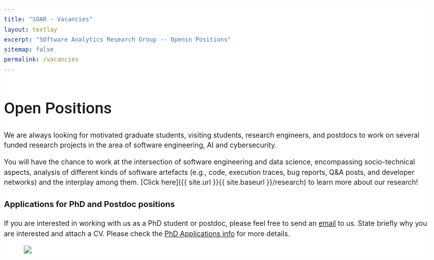 ```yaml
---
title: "SOAR - Vacancies"
layout: textlay
excerpt: "SOftware Analytics Research Group -- Openin Positions"
sitemap: false
permalink: /vacancies
---
```


<h1 style="font-family: 'Roboto', sans-serif; font-weight: 500; font-size: 32px;">Open Positions</h1>

We are always looking for motivated graduate students, visiting students, research engineers, and postdocs to work on several funded research projects in the area of software engineering, AI and cybersecurity.

You will have the chance to work at the intersection of software engineering and data science, encompassing socio-technical aspects, analysis of different kinds of software artefacts (e.g., code, execution traces, bug reports, Q&A posts, and developer networks) and the interplay among them. [Click here]({{ site.url }}{{ site.baseurl }}/research) to learn more about our research!





### Applications for PhD and Postdoc positions
If you are interested in working with us as a PhD student or postdoc, please feel free to send an [email](mailto:davidlo@smu.edu.sg) to us. State briefly why you are interested and attach a CV. Please check the [PhD Applications info](https://sis.smu.edu.sg/programmes/PhD/overview) for more details.



<figure>
<img src="{{ site.url }}{{ site.baseurl }}/images/vacancies/vacancies.png" width="100%" >
</figure>
